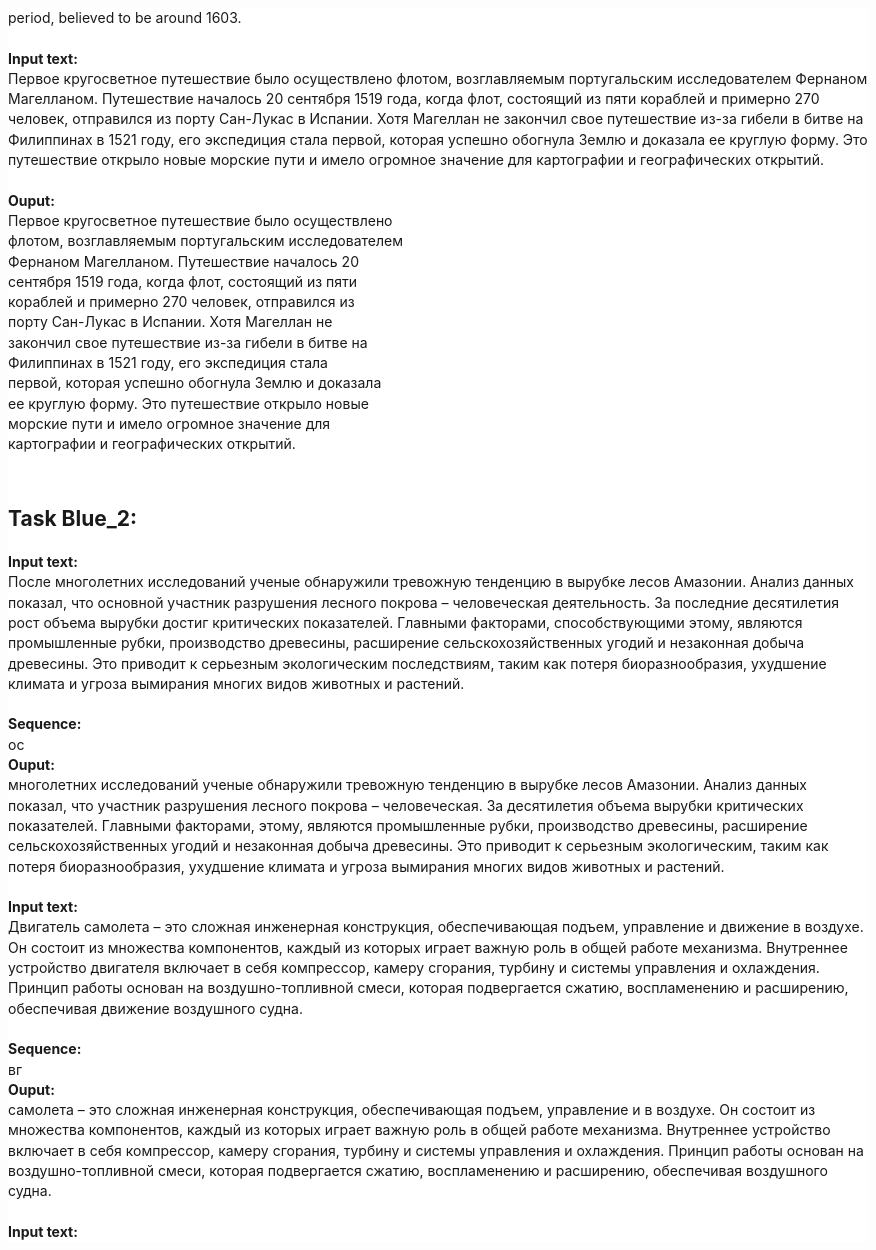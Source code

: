 period, believed to be around 1603.<br>
<br>
**Input text:**<br>
Первое кругосветное путешествие было осуществлено флотом, возглавляемым португальским исследователем Фернаном Магелланом. Путешествие началось 20 сентября 1519 года, когда флот, состоящий из пяти кораблей и примерно 270 человек, отправился из порту Сан-Лукас в Испании. Хотя Магеллан не закончил свое путешествие из-за гибели в битве на Филиппинах в 1521 году, его экспедиция стала первой, которая успешно обогнула Землю и доказала ее круглую форму. Это путешествие открыло новые морские пути и имело огромное значение для картографии и географических открытий.<br>
<br>
**Ouput:**<br>
Первое кругосветное путешествие было осуществлено<br>
флотом, возглавляемым португальским исследователем<br>
Фернаном Магелланом. Путешествие началось 20<br>
сентября 1519 года, когда флот, состоящий из пяти<br>
кораблей и примерно 270 человек, отправился из<br>
порту Сан-Лукас в Испании. Хотя Магеллан не<br>
закончил свое путешествие из-за гибели в битве на<br>
Филиппинах в 1521 году, его экспедиция стала<br>
первой, которая успешно обогнула Землю и доказала<br>
ее круглую форму. Это путешествие открыло новые<br>
морские пути и имело огромное значение для<br>
картографии и географических открытий.<br>
<br>
## Task Blue_2:<br>
**Input text:**<br>
После многолетних исследований ученые обнаружили тревожную тенденцию в вырубке лесов Амазонии. Анализ данных показал, что основной участник разрушения лесного покрова – человеческая деятельность. За последние десятилетия рост объема вырубки достиг критических показателей. Главными факторами, способствующими этому, являются промышленные рубки, производство древесины, расширение сельскохозяйственных угодий и незаконная добыча древесины. Это приводит к серьезным экологическим последствиям, таким как потеря биоразнообразия, ухудшение климата и угроза вымирания многих видов животных и растений.<br>
<br>
**Sequence:**<br>
ос<br>
**Ouput:**<br>
многолетних исследований ученые обнаружили тревожную тенденцию в вырубке лесов Амазонии. Анализ данных показал, что участник разрушения лесного покрова – человеческая. За десятилетия объема вырубки критических показателей. Главными факторами, этому, являются промышленные рубки, производство древесины, расширение сельскохозяйственных угодий и незаконная добыча древесины. Это приводит к серьезным экологическим, таким как потеря биоразнообразия, ухудшение климата и угроза вымирания многих видов животных и растений.<br>
<br>
**Input text:**<br>
Двигатель самолета – это сложная инженерная конструкция, обеспечивающая подъем, управление и движение в воздухе. Он состоит из множества компонентов, каждый из которых играет важную роль в общей работе механизма. Внутреннее устройство двигателя включает в себя компрессор, камеру сгорания, турбину и системы управления и охлаждения. Принцип работы основан на воздушно-топливной смеси, которая подвергается сжатию, воспламенению и расширению, обеспечивая движение воздушного судна.<br>
<br>
**Sequence:**<br>
вг<br>
**Ouput:**<br>
самолета – это сложная инженерная конструкция, обеспечивающая подъем, управление и в воздухе. Он состоит из множества компонентов, каждый из которых играет важную роль в общей работе механизма. Внутреннее устройство включает в себя компрессор, камеру сгорания, турбину и системы управления и охлаждения. Принцип работы основан на воздушно-топливной смеси, которая подвергается сжатию, воспламенению и расширению, обеспечивая воздушного судна.<br>
<br>
**Input text:**<br>